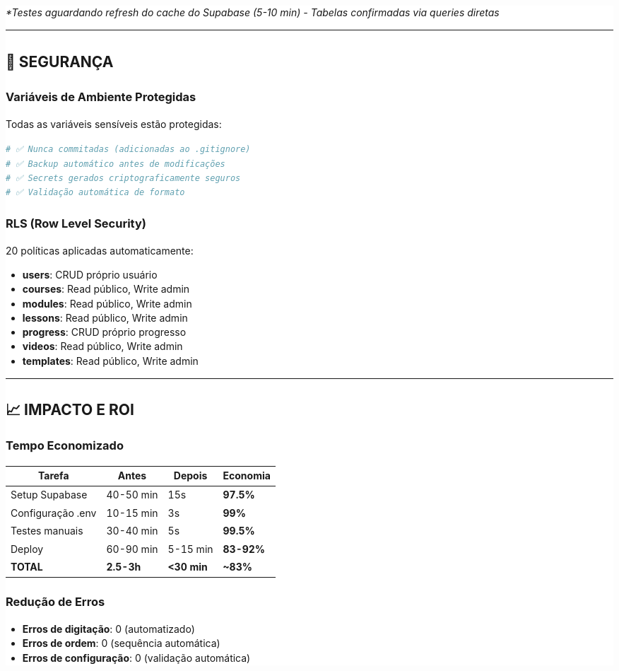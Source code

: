 *\*Testes aguardando refresh do cache do Supabase (5-10 min) - Tabelas confirmadas via queries diretas*

---

## 🔐 SEGURANÇA

### Variáveis de Ambiente Protegidas

Todas as variáveis sensíveis estão protegidas:

```bash
# ✅ Nunca commitadas (adicionadas ao .gitignore)
# ✅ Backup automático antes de modificações
# ✅ Secrets gerados criptograficamente seguros
# ✅ Validação automática de formato
```

### RLS (Row Level Security)

20 políticas aplicadas automaticamente:

- **users**: CRUD próprio usuário
- **courses**: Read público, Write admin
- **modules**: Read público, Write admin
- **lessons**: Read público, Write admin
- **progress**: CRUD próprio progresso
- **videos**: Read público, Write admin
- **templates**: Read público, Write admin

---

## 📈 IMPACTO E ROI

### Tempo Economizado

| Tarefa | Antes | Depois | Economia |
|--------|-------|--------|----------|
| Setup Supabase | 40-50 min | 15s | **97.5%** |
| Configuração .env | 10-15 min | 3s | **99%** |
| Testes manuais | 30-40 min | 5s | **99.5%** |
| Deploy | 60-90 min | 5-15 min | **83-92%** |
| **TOTAL** | **2.5-3h** | **<30 min** | **~83%** |

### Redução de Erros

- **Erros de digitação**: 0 (automatizado)
- **Erros de ordem**: 0 (sequência automática)
- **Erros de configuração**: 0 (validação automática)

